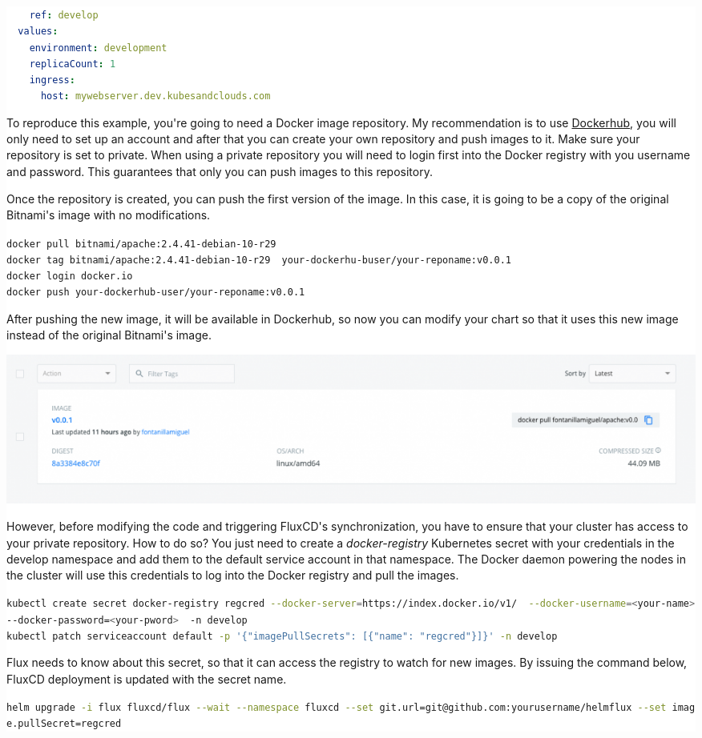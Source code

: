 ```yaml
    ref: develop
  values:
    environment: development
    replicaCount: 1
    ingress:
      host: mywebserver.dev.kubesandclouds.com
```

To reproduce this example, you're going to need a Docker image repository. My recommendation is to use [Dockerhub](https://hub.docker.com/), you will only need to set up an account and after that you can create your own repository and push images to it. Make sure your repository is set to private. When using a private repository you will need to login first into the Docker registry with you username and password. This guarantees that only you can push images to this repository.

Once the repository is created, you can push the first version of the image. In this case, it is going to be a copy of the original Bitnami's image with no modifications.

```bash
docker pull bitnami/apache:2.4.41-debian-10-r29  
docker tag bitnami/apache:2.4.41-debian-10-r29  your-dockerhu-buser/your-reponame:v0.0.1
docker login docker.io
docker push your-dockerhub-user/your-reponame:v0.0.1
```

After pushing the new image, it will be available in Dockerhub, so now you can modify your chart so that it uses this new image instead of the original Bitnami's image.

![](/assets/img/imported/Screen-Shot-2020-05-24-at-1.10.25-PM-1024x221.png)

However, before modifying the code and triggering FluxCD's synchronization, you have to ensure that your cluster has access to your private repository. How to do so? You just need to create a _docker-registry_ Kubernetes secret with your credentials in the develop namespace and add them to the default service account in that namespace. The Docker daemon powering the nodes in the cluster will use this credentials to log into the Docker registry and pull the images.

```bash
kubectl create secret docker-registry regcred --docker-server=https://index.docker.io/v1/  --docker-username=<your-name> --docker-password=<your-pword>  -n develop
kubectl patch serviceaccount default -p '{"imagePullSecrets": [{"name": "regcred"}]}' -n develop
```

Flux needs to know about this secret, so that it can access the registry to watch for new images. By issuing the command below, FluxCD deployment is updated with the secret name.

```bash
helm upgrade -i flux fluxcd/flux --wait --namespace fluxcd --set git.url=git@github.com:yourusername/helmflux --set image.pullSecret=regcred 
```
